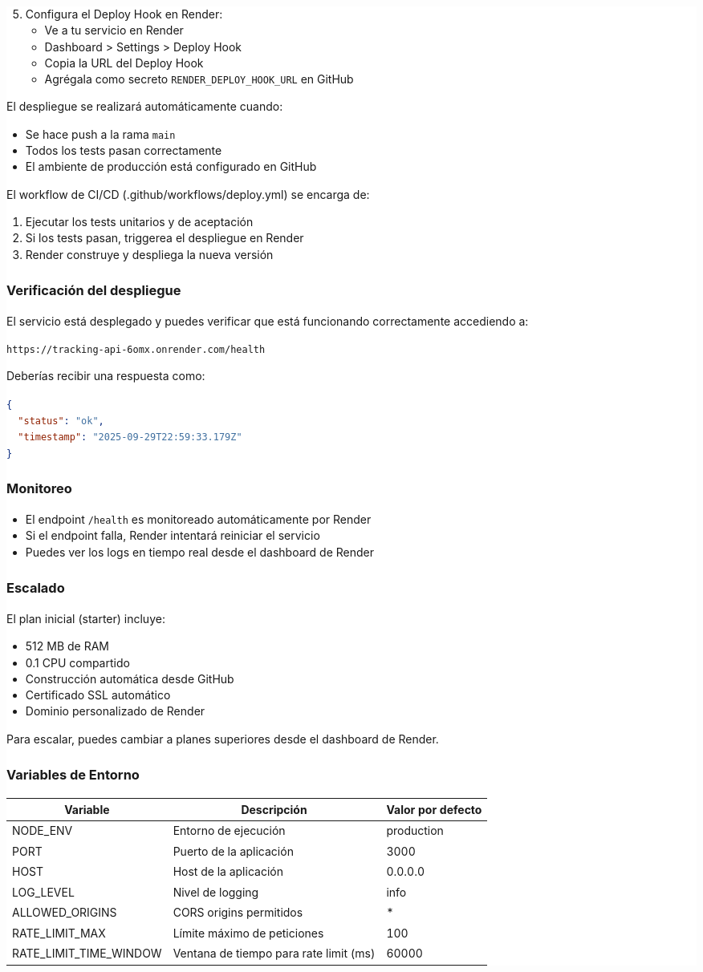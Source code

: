 
5. Configura el Deploy Hook en Render:
   - Ve a tu servicio en Render
   - Dashboard > Settings > Deploy Hook
   - Copia la URL del Deploy Hook
   - Agrégala como secreto `RENDER_DEPLOY_HOOK_URL` en GitHub

El despliegue se realizará automáticamente cuando:
- Se hace push a la rama `main`
- Todos los tests pasan correctamente
- El ambiente de producción está configurado en GitHub

El workflow de CI/CD (.github/workflows/deploy.yml) se encarga de:
1. Ejecutar los tests unitarios y de aceptación
2. Si los tests pasan, triggerea el despliegue en Render
3. Render construye y despliega la nueva versión

### Verificación del despliegue

El servicio está desplegado y puedes verificar que está funcionando correctamente accediendo a:

```
https://tracking-api-6omx.onrender.com/health
```

Deberías recibir una respuesta como:
```json
{
  "status": "ok",
  "timestamp": "2025-09-29T22:59:33.179Z"
}
```

### Monitoreo

- El endpoint `/health` es monitoreado automáticamente por Render
- Si el endpoint falla, Render intentará reiniciar el servicio
- Puedes ver los logs en tiempo real desde el dashboard de Render

### Escalado

El plan inicial (starter) incluye:
- 512 MB de RAM
- 0.1 CPU compartido
- Construcción automática desde GitHub
- Certificado SSL automático
- Dominio personalizado de Render

Para escalar, puedes cambiar a planes superiores desde el dashboard de Render.

### Variables de Entorno

| Variable | Descripción | Valor por defecto |
|----------|-------------|-------------------|
| NODE_ENV | Entorno de ejecución | production |
| PORT | Puerto de la aplicación | 3000 |
| HOST | Host de la aplicación | 0.0.0.0 |
| LOG_LEVEL | Nivel de logging | info |
| ALLOWED_ORIGINS | CORS origins permitidos | * |
| RATE_LIMIT_MAX | Límite máximo de peticiones | 100 |
| RATE_LIMIT_TIME_WINDOW | Ventana de tiempo para rate limit (ms) | 60000 |
